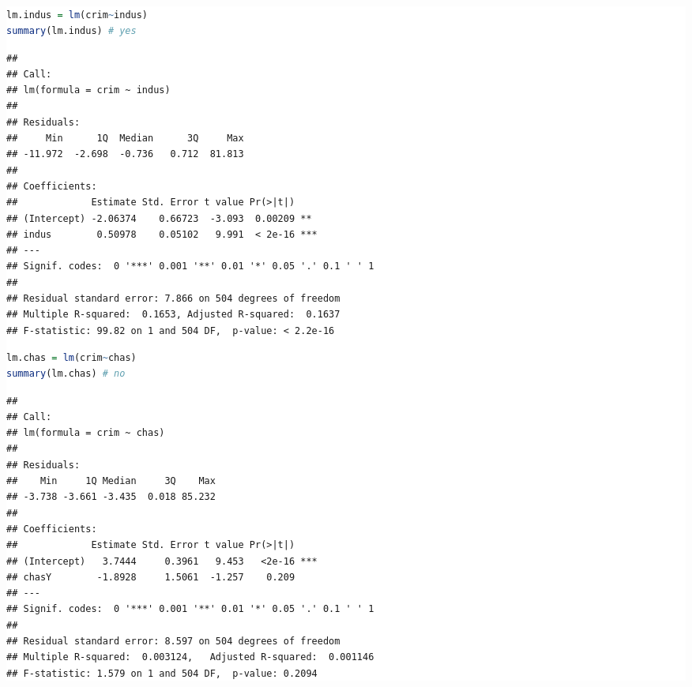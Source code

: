 ```
```

```r
lm.indus = lm(crim~indus)
summary(lm.indus) # yes
```

```
## 
## Call:
## lm(formula = crim ~ indus)
## 
## Residuals:
##     Min      1Q  Median      3Q     Max 
## -11.972  -2.698  -0.736   0.712  81.813 
## 
## Coefficients:
##             Estimate Std. Error t value Pr(>|t|)    
## (Intercept) -2.06374    0.66723  -3.093  0.00209 ** 
## indus        0.50978    0.05102   9.991  < 2e-16 ***
## ---
## Signif. codes:  0 '***' 0.001 '**' 0.01 '*' 0.05 '.' 0.1 ' ' 1
## 
## Residual standard error: 7.866 on 504 degrees of freedom
## Multiple R-squared:  0.1653,	Adjusted R-squared:  0.1637 
## F-statistic: 99.82 on 1 and 504 DF,  p-value: < 2.2e-16
```

```r
lm.chas = lm(crim~chas) 
summary(lm.chas) # no
```

```
## 
## Call:
## lm(formula = crim ~ chas)
## 
## Residuals:
##    Min     1Q Median     3Q    Max 
## -3.738 -3.661 -3.435  0.018 85.232 
## 
## Coefficients:
##             Estimate Std. Error t value Pr(>|t|)    
## (Intercept)   3.7444     0.3961   9.453   <2e-16 ***
## chasY        -1.8928     1.5061  -1.257    0.209    
## ---
## Signif. codes:  0 '***' 0.001 '**' 0.01 '*' 0.05 '.' 0.1 ' ' 1
## 
## Residual standard error: 8.597 on 504 degrees of freedom
## Multiple R-squared:  0.003124,	Adjusted R-squared:  0.001146 
## F-statistic: 1.579 on 1 and 504 DF,  p-value: 0.2094
```
